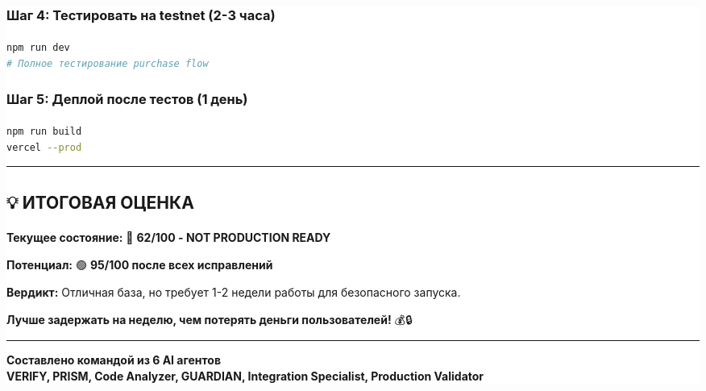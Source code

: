 ### Шаг 4: Тестировать на testnet (2-3 часа)
```bash
npm run dev
# Полное тестирование purchase flow
```

### Шаг 5: Деплой после тестов (1 день)
```bash
npm run build
vercel --prod
```

---

## 💡 ИТОГОВАЯ ОЦЕНКА

**Текущее состояние:** 🔴 **62/100 - NOT PRODUCTION READY**

**Потенциал:** 🟢 **95/100 после всех исправлений**

**Вердикт:** Отличная база, но требует 1-2 недели работы для безопасного запуска.

**Лучше задержать на неделю, чем потерять деньги пользователей!** 💰🔒

---

**Составлено командой из 6 AI агентов**  
**VERIFY, PRISM, Code Analyzer, GUARDIAN, Integration Specialist, Production Validator**
